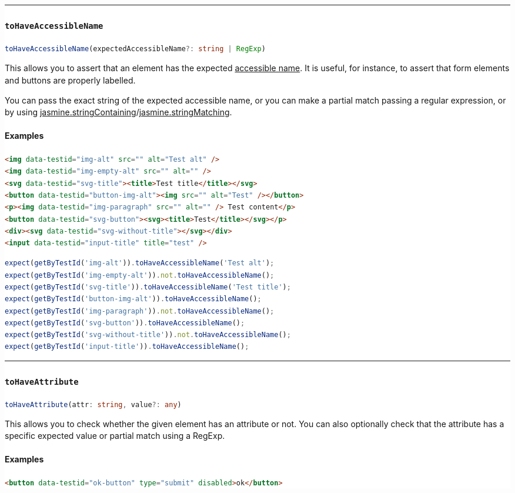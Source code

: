 <hr />

### `toHaveAccessibleName`

```typescript
toHaveAccessibleName(expectedAccessibleName?: string | RegExp)
```

This allows you to assert that an element has the expected
[accessible name](https://w3c.github.io/accname/). It is useful, for instance,
to assert that form elements and buttons are properly labelled.

You can pass the exact string of the expected accessible name, or you can make a
partial match passing a regular expression, or by using
[jasmine.stringContaining](https://jasmine.github.io/api/edge/jasmine#.stringContaining)/[jasmine.stringMatching](https://jasmine.github.io/api/edge/jasmine#.stringMatching).

#### Examples

```html
<img data-testid="img-alt" src="" alt="Test alt" />
<img data-testid="img-empty-alt" src="" alt="" />
<svg data-testid="svg-title"><title>Test title</title></svg>
<button data-testid="button-img-alt"><img src="" alt="Test" /></button>
<p><img data-testid="img-paragraph" src="" alt="" /> Test content</p>
<button data-testid="svg-button"><svg><title>Test</title></svg></p>
<div><svg data-testid="svg-without-title"></svg></div>
<input data-testid="input-title" title="test" />
```

```javascript
expect(getByTestId('img-alt')).toHaveAccessibleName('Test alt');
expect(getByTestId('img-empty-alt')).not.toHaveAccessibleName();
expect(getByTestId('svg-title')).toHaveAccessibleName('Test title');
expect(getByTestId('button-img-alt')).toHaveAccessibleName();
expect(getByTestId('img-paragraph')).not.toHaveAccessibleName();
expect(getByTestId('svg-button')).toHaveAccessibleName();
expect(getByTestId('svg-without-title')).not.toHaveAccessibleName();
expect(getByTestId('input-title')).toHaveAccessibleName();
```

<hr />

### `toHaveAttribute`

```typescript
toHaveAttribute(attr: string, value?: any)
```

This allows you to check whether the given element has an attribute or not. You
can also optionally check that the attribute has a specific expected value or
partial match using a RegExp.

#### Examples

```html
<button data-testid="ok-button" type="submit" disabled>ok</button>
```
